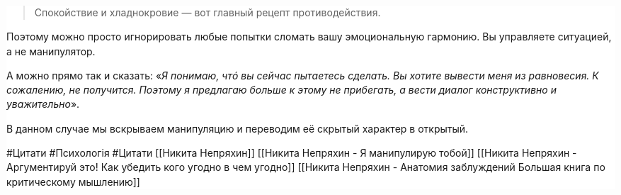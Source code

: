 > Спокойствие и хладнокровие — вот главный рецепт противодействия.

Поэтому можно просто игнорировать любые попытки сломать вашу эмоциональную гармонию. Вы управляете ситуацией, а не манипулятор.

А можно прямо так и сказать: «_Я понимаю, чтó вы сейчас пытаетесь сделать. Вы хотите вывести меня из равновесия. К сожалению, не получится. Поэтому я предлагаю больше к этому не прибегать, а вести диалог конструктивно и уважительно_».

В данном случае мы вскрываем манипуляцию и переводим её скрытый характер в открытый.

#Цитати #Психологія #Цитати
[[Никита Непряхин]]
[[Никита Непряхин - Я манипулирую тобой]]
[[Никита Непряхин - Аргументируй это! Как убедить кого угодно в чем угодно]]
[[Никита Непряхин - Анатомия заблуждений Большая книга по критическому мышлению]]